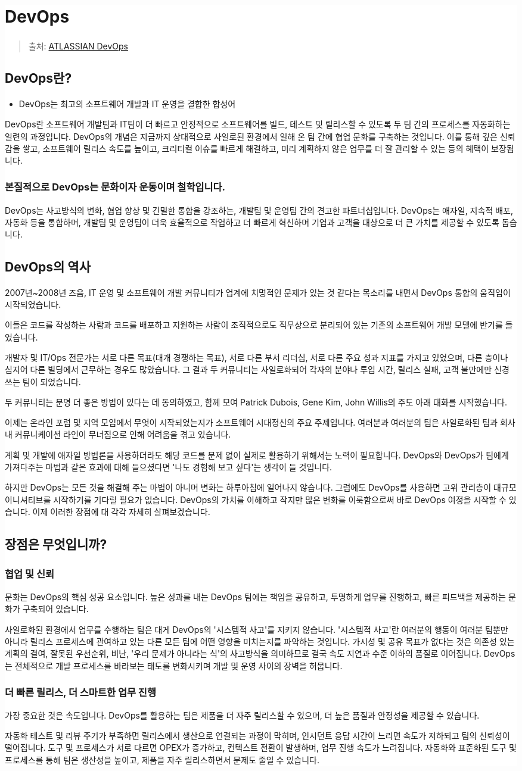 # DevOps
>출처: [ATLASSIAN DevOps](https://ko.atlassian.com/devops)

## DevOps란?
* DevOps는 최고의 소프트웨어 개발과 IT 운영을 결합한 합성어

DevOps란 소프트웨어 개발팀과 IT팀이 더 빠르고 안정적으로 소프트웨어를 빌드, 테스트 및 릴리스할 수 있도록 두 팀 간의 프로세스를 자동화하는 일련의 과정입니다. DevOps의 개념은 지금까지 상대적으로 사일로된 환경에서 일해 온 팀 간에 협업 문화를 구축하는 것입니다. 이를 통해 깊은 신뢰감을 쌓고, 소프트웨어 릴리스 속도를 높이고, 크리티컬 이슈를 빠르게 해결하고, 미리 계획하지 않은 업무를 더 잘 관리할 수 있는 등의 혜택이 보장됩니다.

### 본질적으로 DevOps는 문화이자 운동이며 철학입니다.
DevOps는 사고방식의 변화, 협업 향상 및 긴밀한 통합을 강조하는, 개발팀 및 운영팀 간의 견고한 파트너십입니다. DevOps는 애자일, 지속적 배포, 자동화 등을 통합하며, 개발팀 및 운영팀이 더욱 효율적으로 작업하고 더 빠르게 혁신하며 기업과 고객을 대상으로 더 큰 가치를 제공할 수 있도록 돕습니다.

## DevOps의 역사
2007년~2008년 즈음,  IT 운영 및 소프트웨어 개발 커뮤니티가 업계에 치명적인 문제가 있는 것 같다는 목소리를 내면서 DevOps 통합의 움직임이 시작되었습니다.

이들은 코드를 작성하는 사람과 코드를 배포하고 지원하는 사람이 조직적으로도 직무상으로 분리되어 있는 기존의 소프트웨어 개발 모델에 반기를 들었습니다.

개발자 및 IT/Ops 전문가는 서로 다른 목표(대개 경쟁하는 목표), 서로 다른 부서 리더십, 서로 다른 주요 성과 지표를 가지고 있었으며, 다른 층이나 심지어 다른 빌딩에서 근무하는 경우도 많았습니다. 그 결과 두 커뮤니티는 사일로화되어 각자의 분야나 투입 시간, 릴리스 실패, 고객 불만에만 신경 쓰는 팀이 되었습니다.

두 커뮤니티는 분명 더 좋은 방법이 있다는 데 동의하였고, 함께 모여 Patrick Dubois, Gene Kim, John Willis의 주도 아래 대화를 시작했습니다.

이제는 온라인 포럼 및 지역 모임에서 무엇이 시작되었는지가 소프트웨어 시대정신의 주요 주제입니다. 여러분과 여러분의 팀은 사일로화된 팀과 회사 내 커뮤니케이션 라인이 무너짐으로 인해 어려움을 겪고 있습니다.

계획 및 개발에 애자일 방법론을 사용하더라도 해당 코드를 문제 없이 실제로 활용하기 위해서는 노력이 필요합니다. DevOps와 DevOps가 팀에게 가져다주는 마법과 같은 효과에 대해 들으셨다면 '나도 경험해 보고 싶다'는 생각이 들 것입니다.

하지만 DevOps는 모든 것을 해결해 주는 마법이 아니며 변화는 하루아침에 일어나지 않습니다. 그럼에도 DevOps를 사용하면 고위 관리층이 대규모 이니셔티브를 시작하기를 기다릴 필요가 없습니다. DevOps의 가치를 이해하고 작지만 많은 변화를 이룩함으로써 바로 DevOps 여정을 시작할 수 있습니다. 이제 이러한 장점에 대 각각 자세히 살펴보겠습니다.

## 장점은 무엇입니까?
### 협업 및 신뢰

문화는 DevOps의 핵심 성공 요소입니다. 높은 성과를 내는 DevOps 팀에는 책임을 공유하고, 투명하게 업무를 진행하고, 빠른 피드백을 제공하는 문화가 구축되어 있습니다.

사일로화된 환경에서 업무를 수행하는 팀은 대게 DevOps의 '시스템적 사고'를  지키지 않습니다. '시스템적 사고'란 여러분의 행동이 여러분 팀뿐만 아니라 릴리스 프로세스에 관여하고 있는 다른 모든 팀에 어떤 영향을 미치는지를 파악하는 것입니다. 가시성 및 공유 목표가 없다는 것은 의존성 있는 계획의 결여, 잘못된 우선순위, 비난, '우리 문제가 아니라는 식'의 사고방식을 의미하므로 결국 속도 지연과 수준 이하의 품질로 이어집니다. DevOps는 전체적으로 개발 프로세스를 바라보는 태도를 변화시키며 개발 및 운영 사이의 장벽을 허뭅니다.

### 더 빠른 릴리스, 더 스마트한 업무 진행

가장 중요한 것은 속도입니다. DevOps를 활용하는 팀은 제품을 더 자주 릴리스할 수 있으며, 더 높은 품질과 안정성을 제공할 수 있습니다.

자동화 테스트 및 리뷰 주기가 부족하면 릴리스에서 생산으로 연결되는 과정이 막히며, 인시던트 응답 시간이 느리면 속도가 저하되고 팀의 신뢰성이 떨어집니다. 도구 및 프로세스가 서로 다르면 OPEX가 증가하고, 컨텍스트 전환이 발생하며, 업무 진행 속도가 느려집니다. 자동화와 표준화된 도구 및 프로세스를 통해 팀은 생산성을 높이고, 제품을 자주 릴리스하면서 문제도 줄일 수 있습니다.
